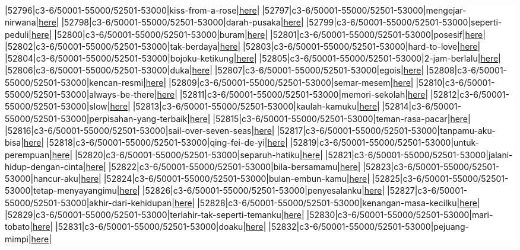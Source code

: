|52796|c3-6/50001-55000/52501-53000|kiss-from-a-rose|[here](https://cdn.jsdelivr.net/gh/guitarchord/c3-6/50001-55000/52501-53000/kiss-from-a-rose.webp)|
|52797|c3-6/50001-55000/52501-53000|mengejar-nirwana|[here](https://cdn.jsdelivr.net/gh/guitarchord/c3-6/50001-55000/52501-53000/mengejar-nirwana.webp)|
|52798|c3-6/50001-55000/52501-53000|darah-pusaka|[here](https://cdn.jsdelivr.net/gh/guitarchord/c3-6/50001-55000/52501-53000/darah-pusaka.webp)|
|52799|c3-6/50001-55000/52501-53000|seperti-peduli|[here](https://cdn.jsdelivr.net/gh/guitarchord/c3-6/50001-55000/52501-53000/seperti-peduli.webp)|
|52800|c3-6/50001-55000/52501-53000|buram|[here](https://cdn.jsdelivr.net/gh/guitarchord/c3-6/50001-55000/52501-53000/buram.webp)|
|52801|c3-6/50001-55000/52501-53000|posesif|[here](https://cdn.jsdelivr.net/gh/guitarchord/c3-6/50001-55000/52501-53000/posesif.webp)|
|52802|c3-6/50001-55000/52501-53000|tak-berdaya|[here](https://cdn.jsdelivr.net/gh/guitarchord/c3-6/50001-55000/52501-53000/tak-berdaya.webp)|
|52803|c3-6/50001-55000/52501-53000|hard-to-love|[here](https://cdn.jsdelivr.net/gh/guitarchord/c3-6/50001-55000/52501-53000/hard-to-love.webp)|
|52804|c3-6/50001-55000/52501-53000|bojoku-ketikung|[here](https://cdn.jsdelivr.net/gh/guitarchord/c3-6/50001-55000/52501-53000/bojoku-ketikung.webp)|
|52805|c3-6/50001-55000/52501-53000|2-jam-berlalu|[here](https://cdn.jsdelivr.net/gh/guitarchord/c3-6/50001-55000/52501-53000/2-jam-berlalu.webp)|
|52806|c3-6/50001-55000/52501-53000|duka|[here](https://cdn.jsdelivr.net/gh/guitarchord/c3-6/50001-55000/52501-53000/duka.webp)|
|52807|c3-6/50001-55000/52501-53000|egois|[here](https://cdn.jsdelivr.net/gh/guitarchord/c3-6/50001-55000/52501-53000/egois.webp)|
|52808|c3-6/50001-55000/52501-53000|kencan-resmi|[here](https://cdn.jsdelivr.net/gh/guitarchord/c3-6/50001-55000/52501-53000/kencan-resmi.webp)|
|52809|c3-6/50001-55000/52501-53000|semar-mesem|[here](https://cdn.jsdelivr.net/gh/guitarchord/c3-6/50001-55000/52501-53000/semar-mesem.webp)|
|52810|c3-6/50001-55000/52501-53000|always-be-there|[here](https://cdn.jsdelivr.net/gh/guitarchord/c3-6/50001-55000/52501-53000/always-be-there.webp)|
|52811|c3-6/50001-55000/52501-53000|memori-sekolah|[here](https://cdn.jsdelivr.net/gh/guitarchord/c3-6/50001-55000/52501-53000/memori-sekolah.webp)|
|52812|c3-6/50001-55000/52501-53000|slow|[here](https://cdn.jsdelivr.net/gh/guitarchord/c3-6/50001-55000/52501-53000/slow.webp)|
|52813|c3-6/50001-55000/52501-53000|kaulah-kamuku|[here](https://cdn.jsdelivr.net/gh/guitarchord/c3-6/50001-55000/52501-53000/kaulah-kamuku.webp)|
|52814|c3-6/50001-55000/52501-53000|perpisahan-yang-terbaik|[here](https://cdn.jsdelivr.net/gh/guitarchord/c3-6/50001-55000/52501-53000/perpisahan-yang-terbaik.webp)|
|52815|c3-6/50001-55000/52501-53000|teman-rasa-pacar|[here](https://cdn.jsdelivr.net/gh/guitarchord/c3-6/50001-55000/52501-53000/teman-rasa-pacar.webp)|
|52816|c3-6/50001-55000/52501-53000|sail-over-seven-seas|[here](https://cdn.jsdelivr.net/gh/guitarchord/c3-6/50001-55000/52501-53000/sail-over-seven-seas.webp)|
|52817|c3-6/50001-55000/52501-53000|tanpamu-aku-bisa|[here](https://cdn.jsdelivr.net/gh/guitarchord/c3-6/50001-55000/52501-53000/tanpamu-aku-bisa.webp)|
|52818|c3-6/50001-55000/52501-53000|qing-fei-de-yi|[here](https://cdn.jsdelivr.net/gh/guitarchord/c3-6/50001-55000/52501-53000/qing-fei-de-yi.webp)|
|52819|c3-6/50001-55000/52501-53000|untuk-perempuan|[here](https://cdn.jsdelivr.net/gh/guitarchord/c3-6/50001-55000/52501-53000/untuk-perempuan.webp)|
|52820|c3-6/50001-55000/52501-53000|separuh-hatiku|[here](https://cdn.jsdelivr.net/gh/guitarchord/c3-6/50001-55000/52501-53000/separuh-hatiku.webp)|
|52821|c3-6/50001-55000/52501-53000|jalani-hidup-dengan-cinta|[here](https://cdn.jsdelivr.net/gh/guitarchord/c3-6/50001-55000/52501-53000/jalani-hidup-dengan-cinta.webp)|
|52822|c3-6/50001-55000/52501-53000|bila-bersamamu|[here](https://cdn.jsdelivr.net/gh/guitarchord/c3-6/50001-55000/52501-53000/bila-bersamamu.webp)|
|52823|c3-6/50001-55000/52501-53000|hancur-aku|[here](https://cdn.jsdelivr.net/gh/guitarchord/c3-6/50001-55000/52501-53000/hancur-aku.webp)|
|52824|c3-6/50001-55000/52501-53000|bulan-embun-kamu|[here](https://cdn.jsdelivr.net/gh/guitarchord/c3-6/50001-55000/52501-53000/bulan-embun-kamu.webp)|
|52825|c3-6/50001-55000/52501-53000|tetap-menyayangimu|[here](https://cdn.jsdelivr.net/gh/guitarchord/c3-6/50001-55000/52501-53000/tetap-menyayangimu.webp)|
|52826|c3-6/50001-55000/52501-53000|penyesalanku|[here](https://cdn.jsdelivr.net/gh/guitarchord/c3-6/50001-55000/52501-53000/penyesalanku.webp)|
|52827|c3-6/50001-55000/52501-53000|akhir-dari-kehidupan|[here](https://cdn.jsdelivr.net/gh/guitarchord/c3-6/50001-55000/52501-53000/akhir-dari-kehidupan.webp)|
|52828|c3-6/50001-55000/52501-53000|kenangan-masa-kecilku|[here](https://cdn.jsdelivr.net/gh/guitarchord/c3-6/50001-55000/52501-53000/kenangan-masa-kecilku.webp)|
|52829|c3-6/50001-55000/52501-53000|terlahir-tak-seperti-temanku|[here](https://cdn.jsdelivr.net/gh/guitarchord/c3-6/50001-55000/52501-53000/terlahir-tak-seperti-temanku.webp)|
|52830|c3-6/50001-55000/52501-53000|mari-tobato|[here](https://cdn.jsdelivr.net/gh/guitarchord/c3-6/50001-55000/52501-53000/mari-tobato.webp)|
|52831|c3-6/50001-55000/52501-53000|doaku|[here](https://cdn.jsdelivr.net/gh/guitarchord/c3-6/50001-55000/52501-53000/doaku.webp)|
|52832|c3-6/50001-55000/52501-53000|pejuang-mimpi|[here](https://cdn.jsdelivr.net/gh/guitarchord/c3-6/50001-55000/52501-53000/pejuang-mimpi.webp)|